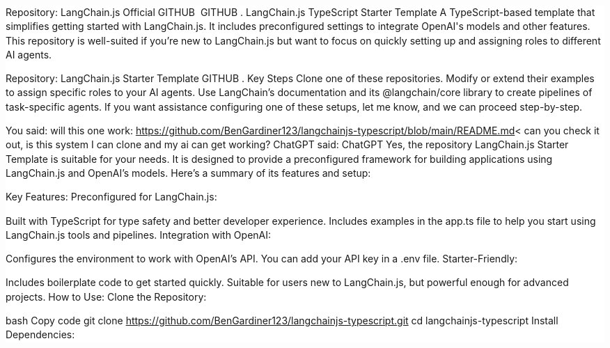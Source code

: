 Repository: LangChain.js Official​
GITHUB
​
GITHUB
.
LangChain.js TypeScript Starter Template
A TypeScript-based template that simplifies getting started with LangChain.js. It includes preconfigured settings to integrate OpenAI's models and other features. This repository is well-suited if you’re new to LangChain.js but want to focus on quickly setting up and assigning roles to different AI agents.

Repository: LangChain.js Starter Template​
GITHUB
.
Key Steps
Clone one of these repositories.
Modify or extend their examples to assign specific roles to your AI agents.
Use LangChain’s documentation and its @langchain/core library to create pipelines of task-specific agents.
If you want assistance configuring one of these setups, let me know, and we can proceed step-by-step.






You said:
will this one work: https://github.com/BenGardiner123/langchainjs-typescript/blob/main/README.md< can you check it out, is this  system I can clone and my ai can get working?
ChatGPT said:
ChatGPT
Yes, the repository LangChain.js Starter Template is suitable for your needs. It is designed to provide a preconfigured framework for building applications using LangChain.js and OpenAI’s models. Here’s a summary of its features and setup:

Key Features:
Preconfigured for LangChain.js:

Built with TypeScript for type safety and better developer experience.
Includes examples in the app.ts file to help you start using LangChain.js tools and pipelines.
Integration with OpenAI:

Configures the environment to work with OpenAI’s API.
You can add your API key in a .env file.
Starter-Friendly:

Includes boilerplate code to get started quickly.
Suitable for users new to LangChain.js, but powerful enough for advanced projects.
How to Use:
Clone the Repository:

bash
Copy code
git clone https://github.com/BenGardiner123/langchainjs-typescript.git
cd langchainjs-typescript
Install Dependencies:
